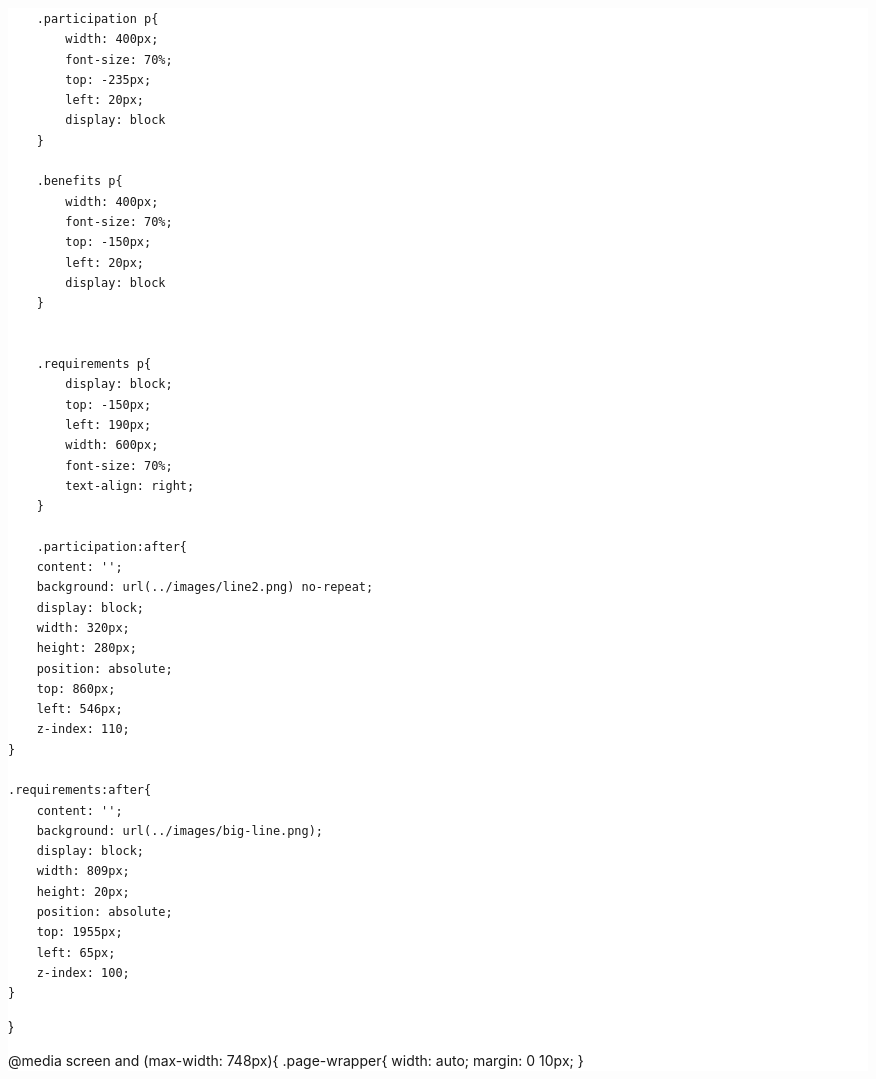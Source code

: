 		.participation p{
			width: 400px;
			font-size: 70%;
			top: -235px;
			left: 20px;
			display: block
		}
		
		.benefits p{
			width: 400px;
			font-size: 70%;
			top: -150px;
			left: 20px;
			display: block
		}
		
		
		.requirements p{
			display: block;
			top: -150px;
			left: 190px;
			width: 600px;
			font-size: 70%;
			text-align: right;
		} 
		
		.participation:after{
		content: '';
		background: url(../images/line2.png) no-repeat;
		display: block;
		width: 320px;
		height: 280px;
		position: absolute;
		top: 860px;
		left: 546px;
		z-index: 110;
	}
	
	.requirements:after{
		content: '';
		background: url(../images/big-line.png);
		display: block;
		width: 809px;
		height: 20px;
		position: absolute;
		top: 1955px;
		left: 65px;
		z-index: 100;
	}
}

@media screen and (max-width: 748px){
	.page-wrapper{
		width: auto;
		margin: 0 10px;
	}
	